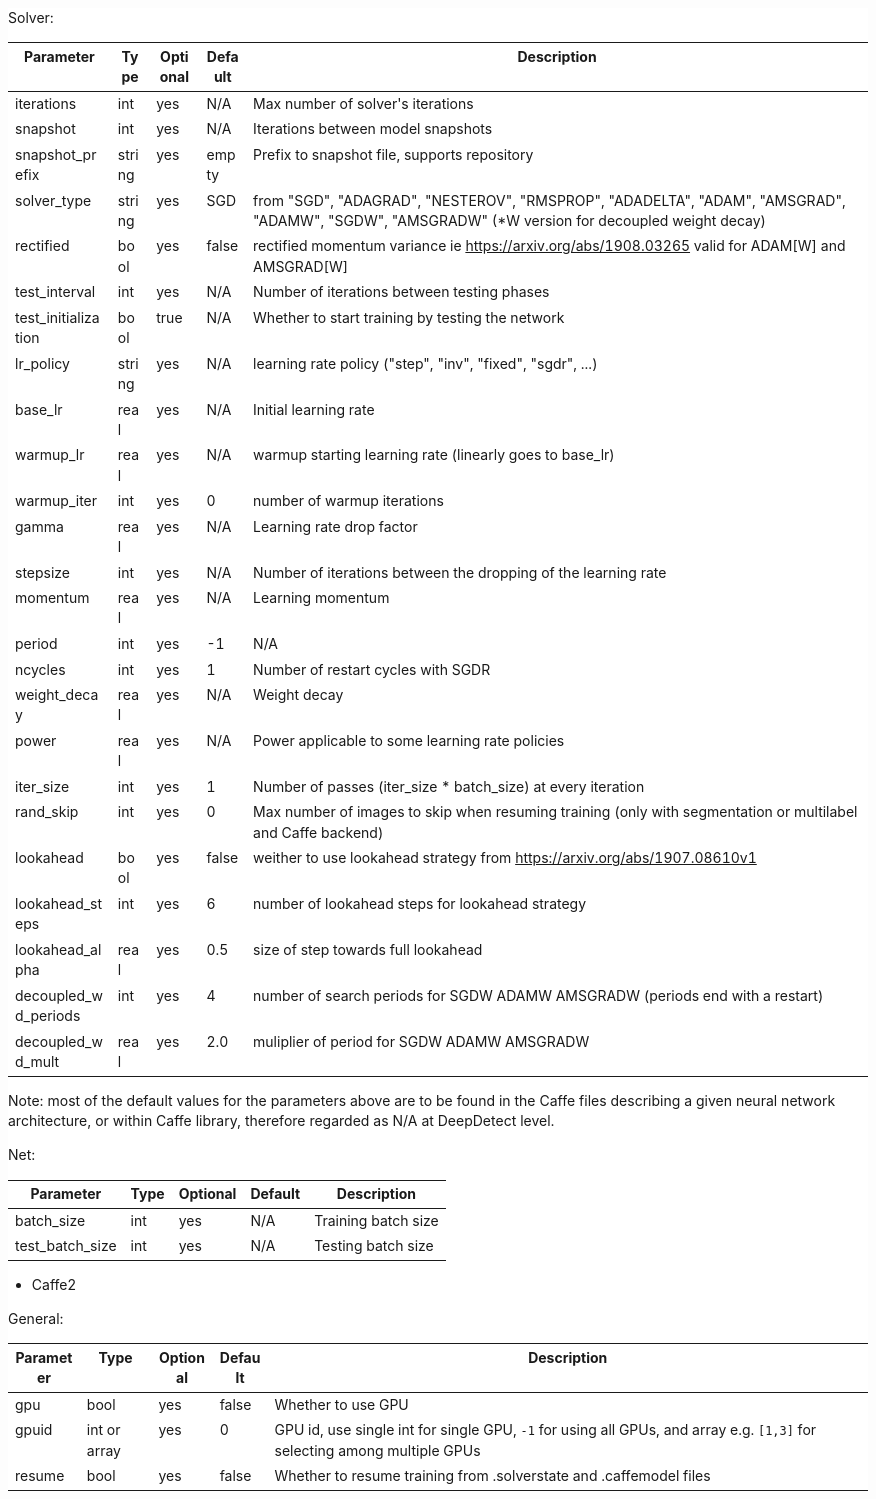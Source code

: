 Solver:

Parameter | Type | Optional | Default | Description
--------- | ---- | -------- | ------- | -----------
iterations | int | yes | N/A | Max number of solver's iterations
snapshot | int | yes | N/A | Iterations between model snapshots
snapshot_prefix | string | yes | empty | Prefix to snapshot file, supports repository
solver_type | string | yes | SGD | from "SGD", "ADAGRAD", "NESTEROV", "RMSPROP", "ADADELTA", "ADAM",  "AMSGRAD", "ADAMW", "SGDW", "AMSGRADW" (*W version for decoupled weight decay)
rectified | bool | yes | false | rectified momentum variance ie https://arxiv.org/abs/1908.03265 valid for ADAM[W] and AMSGRAD[W]
test_interval | int | yes | N/A | Number of iterations between testing phases
test_initialization | bool | true | N/A | Whether to start training by testing the network
lr_policy | string | yes | N/A | learning rate policy ("step", "inv", "fixed", "sgdr", ...)
base_lr | real | yes | N/A | Initial learning rate
warmup_lr | real | yes | N/A | warmup starting learning rate (linearly goes to base_lr)
warmup_iter | int | yes | 0 | number of warmup iterations
gamma | real | yes | N/A | Learning rate drop factor
stepsize | int | yes | N/A | Number of iterations between the dropping of the learning rate
momentum | real | yes | N/A | Learning momentum
period | int | yes | -1 | N/A | Period in number of iterations with SGDR, best to use ncycles instead
ncycles | int | yes | 1 | Number of restart cycles with SGDR
weight_decay | real | yes | N/A | Weight decay
power | real | yes | N/A | Power applicable to some learning rate policies
iter_size | int | yes | 1 | Number of passes (iter_size * batch_size) at every iteration
rand_skip | int | yes | 0 | Max number of images to skip when resuming training (only with segmentation or multilabel and Caffe backend)
lookahead | bool | yes | false | weither to use lookahead strategy from  https://arxiv.org/abs/1907.08610v1
lookahead_steps | int | yes | 6 | number of lookahead steps for lookahead strategy
lookahead_alpha | real | yes | 0.5 | size of step towards full lookahead 
decoupled_wd_periods | int | yes | 4 | number of search periods for SGDW ADAMW AMSGRADW (periods end with a restart)
decoupled_wd_mult | real | yes | 2.0 | muliplier of period for SGDW ADAMW AMSGRADW

Note: most of the default values for the parameters above are to be found in the Caffe files describing a given neural network architecture, or within Caffe library, therefore regarded as N/A at DeepDetect level.

Net:

Parameter | Type | Optional | Default | Description
--------- | ---- | -------- | ------- | -----------
batch_size | int | yes | N/A | Training batch size
test_batch_size | int | yes | N/A | Testing batch size

- Caffe2

General:

Parameter | Type | Optional | Default | Description
--------- | ---- | -------- | ------- | -----------
gpu | bool | yes | false | Whether to use GPU
gpuid | int or array | yes | 0 | GPU id, use single int for single GPU, `-1` for using all GPUs, and array e.g. `[1,3]` for selecting among multiple GPUs
resume | bool | yes | false | Whether to resume training from .solverstate and .caffemodel files
